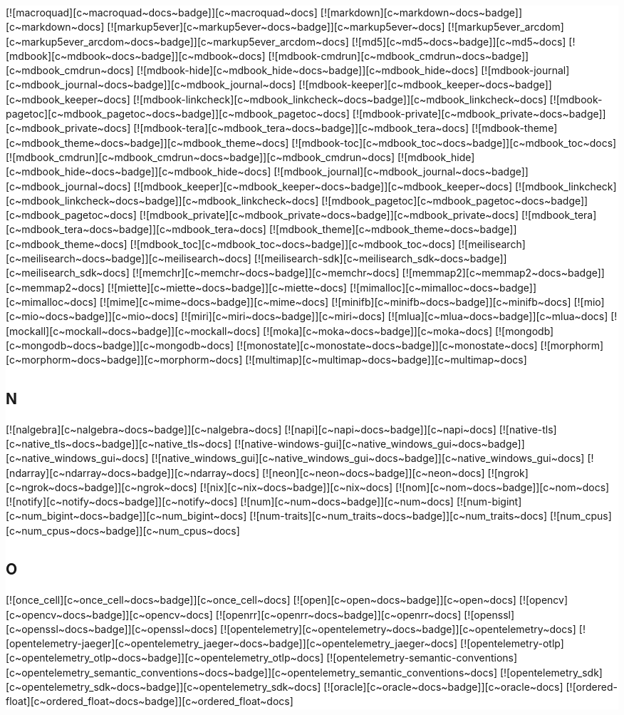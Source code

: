 [![macroquad][c~macroquad~docs~badge]][c~macroquad~docs] [![markdown][c~markdown~docs~badge]][c~markdown~docs] [![markup5ever][c~markup5ever~docs~badge]][c~markup5ever~docs] [![markup5ever_arcdom][c~markup5ever_arcdom~docs~badge]][c~markup5ever_arcdom~docs] [![md5][c~md5~docs~badge]][c~md5~docs] [![mdbook][c~mdbook~docs~badge]][c~mdbook~docs] [![mdbook-cmdrun][c~mdbook_cmdrun~docs~badge]][c~mdbook_cmdrun~docs] [![mdbook-hide][c~mdbook_hide~docs~badge]][c~mdbook_hide~docs] [![mdbook-journal][c~mdbook_journal~docs~badge]][c~mdbook_journal~docs] [![mdbook-keeper][c~mdbook_keeper~docs~badge]][c~mdbook_keeper~docs] [![mdbook-linkcheck][c~mdbook_linkcheck~docs~badge]][c~mdbook_linkcheck~docs] [![mdbook-pagetoc][c~mdbook_pagetoc~docs~badge]][c~mdbook_pagetoc~docs] [![mdbook-private][c~mdbook_private~docs~badge]][c~mdbook_private~docs] [![mdbook-tera][c~mdbook_tera~docs~badge]][c~mdbook_tera~docs] [![mdbook-theme][c~mdbook_theme~docs~badge]][c~mdbook_theme~docs] [![mdbook-toc][c~mdbook_toc~docs~badge]][c~mdbook_toc~docs] [![mdbook_cmdrun][c~mdbook_cmdrun~docs~badge]][c~mdbook_cmdrun~docs] [![mdbook_hide][c~mdbook_hide~docs~badge]][c~mdbook_hide~docs] [![mdbook_journal][c~mdbook_journal~docs~badge]][c~mdbook_journal~docs] [![mdbook_keeper][c~mdbook_keeper~docs~badge]][c~mdbook_keeper~docs] [![mdbook_linkcheck][c~mdbook_linkcheck~docs~badge]][c~mdbook_linkcheck~docs] [![mdbook_pagetoc][c~mdbook_pagetoc~docs~badge]][c~mdbook_pagetoc~docs] [![mdbook_private][c~mdbook_private~docs~badge]][c~mdbook_private~docs] [![mdbook_tera][c~mdbook_tera~docs~badge]][c~mdbook_tera~docs] [![mdbook_theme][c~mdbook_theme~docs~badge]][c~mdbook_theme~docs] [![mdbook_toc][c~mdbook_toc~docs~badge]][c~mdbook_toc~docs] [![meilisearch][c~meilisearch~docs~badge]][c~meilisearch~docs] [![meilisearch-sdk][c~meilisearch_sdk~docs~badge]][c~meilisearch_sdk~docs] [![memchr][c~memchr~docs~badge]][c~memchr~docs] [![memmap2][c~memmap2~docs~badge]][c~memmap2~docs] [![miette][c~miette~docs~badge]][c~miette~docs] [![mimalloc][c~mimalloc~docs~badge]][c~mimalloc~docs] [![mime][c~mime~docs~badge]][c~mime~docs] [![minifb][c~minifb~docs~badge]][c~minifb~docs] [![mio][c~mio~docs~badge]][c~mio~docs] [![miri][c~miri~docs~badge]][c~miri~docs] [![mlua][c~mlua~docs~badge]][c~mlua~docs] [![mockall][c~mockall~docs~badge]][c~mockall~docs] [![moka][c~moka~docs~badge]][c~moka~docs] [![mongodb][c~mongodb~docs~badge]][c~mongodb~docs] [![monostate][c~monostate~docs~badge]][c~monostate~docs] [![morphorm][c~morphorm~docs~badge]][c~morphorm~docs] [![multimap][c~multimap~docs~badge]][c~multimap~docs]

## N

[![nalgebra][c~nalgebra~docs~badge]][c~nalgebra~docs] [![napi][c~napi~docs~badge]][c~napi~docs] [![native-tls][c~native_tls~docs~badge]][c~native_tls~docs] [![native-windows-gui][c~native_windows_gui~docs~badge]][c~native_windows_gui~docs] [![native_windows_gui][c~native_windows_gui~docs~badge]][c~native_windows_gui~docs] [![ndarray][c~ndarray~docs~badge]][c~ndarray~docs] [![neon][c~neon~docs~badge]][c~neon~docs] [![ngrok][c~ngrok~docs~badge]][c~ngrok~docs] [![nix][c~nix~docs~badge]][c~nix~docs] [![nom][c~nom~docs~badge]][c~nom~docs] [![notify][c~notify~docs~badge]][c~notify~docs] [![num][c~num~docs~badge]][c~num~docs] [![num-bigint][c~num_bigint~docs~badge]][c~num_bigint~docs] [![num-traits][c~num_traits~docs~badge]][c~num_traits~docs] [![num_cpus][c~num_cpus~docs~badge]][c~num_cpus~docs]

## O

[![once_cell][c~once_cell~docs~badge]][c~once_cell~docs] [![open][c~open~docs~badge]][c~open~docs] [![opencv][c~opencv~docs~badge]][c~opencv~docs] [![openrr][c~openrr~docs~badge]][c~openrr~docs] [![openssl][c~openssl~docs~badge]][c~openssl~docs] [![opentelemetry][c~opentelemetry~docs~badge]][c~opentelemetry~docs] [![opentelemetry-jaeger][c~opentelemetry_jaeger~docs~badge]][c~opentelemetry_jaeger~docs] [![opentelemetry-otlp][c~opentelemetry_otlp~docs~badge]][c~opentelemetry_otlp~docs] [![opentelemetry-semantic-conventions][c~opentelemetry_semantic_conventions~docs~badge]][c~opentelemetry_semantic_conventions~docs] [![opentelemetry_sdk][c~opentelemetry_sdk~docs~badge]][c~opentelemetry_sdk~docs] [![oracle][c~oracle~docs~badge]][c~oracle~docs] [![ordered-float][c~ordered_float~docs~badge]][c~ordered_float~docs]
